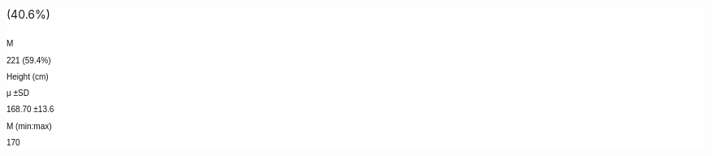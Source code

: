 (40.6%)</span></p></td></tr><tr style="overflow-wrap:break-word;"><td style="width:69px;background-color:transparent;vertical-align: middle;border-bottom: 1.00px dashed rgba(0, 0, 0, 1.00);border-top: 0 solid rgba(0, 0, 0, 1.00);border-left: 0 solid rgba(0, 0, 0, 1.00);border-right: 0 solid rgba(0, 0, 0, 1.00);margin-bottom:0;margin-top:0;margin-left:0;margin-right:0;"><p style="margin:0;text-align:left;border-bottom: 0 solid rgba(0, 0, 0, 1.00);border-top: 0 solid rgba(0, 0, 0, 1.00);border-left: 0 solid rgba(0, 0, 0, 1.00);border-right: 0 solid rgba(0, 0, 0, 1.00);padding-bottom:0;padding-top:0;padding-left:0;padding-right:0;background-color:transparent;"><span style="font-family:'Arial';font-size:10px;font-weight:normal;font-style:normal;text-decoration:none;color:rgba(17, 17, 17, 1.00);background-color:transparent;">M</span></p></td><td style="width:72px;background-color:transparent;vertical-align: middle;border-bottom: 1.00px dashed rgba(0, 0, 0, 1.00);border-top: 0 solid rgba(0, 0, 0, 1.00);border-left: 0 solid rgba(0, 0, 0, 1.00);border-right: 0 solid rgba(0, 0, 0, 1.00);margin-bottom:0;margin-top:0;margin-left:0;margin-right:0;"><p style="margin:0;text-align:left;border-bottom: 0 solid rgba(0, 0, 0, 1.00);border-top: 0 solid rgba(0, 0, 0, 1.00);border-left: 0 solid rgba(0, 0, 0, 1.00);border-right: 0 solid rgba(0, 0, 0, 1.00);padding-bottom:0;padding-top:0;padding-left:0;padding-right:0;background-color:transparent;"><span style="font-family:'Arial';font-size:10px;font-weight:normal;font-style:normal;text-decoration:none;color:rgba(17, 17, 17, 1.00);background-color:transparent;">221 (59.4%)</span></p></td></tr><tr style="overflow-wrap:break-word;"><td rowspan="2" style="width:65px;background-color:transparent;vertical-align: middle;border-bottom: 1.00px dashed rgba(0, 0, 0, 1.00);border-top: 1.00px dashed rgba(0, 0, 0, 1.00);border-left: 0 solid rgba(0, 0, 0, 1.00);border-right: 0 solid rgba(0, 0, 0, 1.00);margin-bottom:0;margin-top:0;margin-left:0;margin-right:0;"><p style="margin:0;text-align:left;border-bottom: 0 solid rgba(0, 0, 0, 1.00);border-top: 0 solid rgba(0, 0, 0, 1.00);border-left: 0 solid rgba(0, 0, 0, 1.00);border-right: 0 solid rgba(0, 0, 0, 1.00);padding-bottom:0;padding-top:0;padding-left:0;padding-right:0;background-color:transparent;"><span style="font-family:'Arial';font-size:10px;font-weight:normal;font-style:normal;text-decoration:none;color:rgba(17, 17, 17, 1.00);background-color:transparent;">Height (cm)</span></p></td><td style="width:69px;background-color:transparent;vertical-align: middle;border-bottom: 0 solid rgba(0, 0, 0, 1.00);border-top: 1.00px dashed rgba(0, 0, 0, 1.00);border-left: 0 solid rgba(0, 0, 0, 1.00);border-right: 0 solid rgba(0, 0, 0, 1.00);margin-bottom:0;margin-top:0;margin-left:0;margin-right:0;"><p style="margin:0;text-align:left;border-bottom: 0 solid rgba(0, 0, 0, 1.00);border-top: 0 solid rgba(0, 0, 0, 1.00);border-left: 0 solid rgba(0, 0, 0, 1.00);border-right: 0 solid rgba(0, 0, 0, 1.00);padding-bottom:0;padding-top:0;padding-left:0;padding-right:0;background-color:transparent;"><span style="font-family:'Arial';font-size:10px;font-weight:normal;font-style:normal;text-decoration:none;color:rgba(17, 17, 17, 1.00);background-color:transparent;">μ ±SD</span></p></td><td style="width:72px;background-color:transparent;vertical-align: middle;border-bottom: 0 solid rgba(0, 0, 0, 1.00);border-top: 1.00px dashed rgba(0, 0, 0, 1.00);border-left: 0 solid rgba(0, 0, 0, 1.00);border-right: 0 solid rgba(0, 0, 0, 1.00);margin-bottom:0;margin-top:0;margin-left:0;margin-right:0;"><p style="margin:0;text-align:left;border-bottom: 0 solid rgba(0, 0, 0, 1.00);border-top: 0 solid rgba(0, 0, 0, 1.00);border-left: 0 solid rgba(0, 0, 0, 1.00);border-right: 0 solid rgba(0, 0, 0, 1.00);padding-bottom:0;padding-top:0;padding-left:0;padding-right:0;background-color:transparent;"><span style="font-family:'Arial';font-size:10px;font-weight:normal;font-style:normal;text-decoration:none;color:rgba(17, 17, 17, 1.00);background-color:transparent;">168.70 ±13.6</span></p></td></tr><tr style="overflow-wrap:break-word;"><td style="width:69px;background-color:transparent;vertical-align: middle;border-bottom: 1.00px dashed rgba(0, 0, 0, 1.00);border-top: 0 solid rgba(0, 0, 0, 1.00);border-left: 0 solid rgba(0, 0, 0, 1.00);border-right: 0 solid rgba(0, 0, 0, 1.00);margin-bottom:0;margin-top:0;margin-left:0;margin-right:0;"><p style="margin:0;text-align:left;border-bottom: 0 solid rgba(0, 0, 0, 1.00);border-top: 0 solid rgba(0, 0, 0, 1.00);border-left: 0 solid rgba(0, 0, 0, 1.00);border-right: 0 solid rgba(0, 0, 0, 1.00);padding-bottom:0;padding-top:0;padding-left:0;padding-right:0;background-color:transparent;"><span style="font-family:'Arial';font-size:10px;font-weight:normal;font-style:normal;text-decoration:none;color:rgba(17, 17, 17, 1.00);background-color:transparent;">M (min:max)</span></p></td><td style="width:72px;background-color:transparent;vertical-align: middle;border-bottom: 1.00px dashed rgba(0, 0, 0, 1.00);border-top: 0 solid rgba(0, 0, 0, 1.00);border-left: 0 solid rgba(0, 0, 0, 1.00);border-right: 0 solid rgba(0, 0, 0, 1.00);margin-bottom:0;margin-top:0;margin-left:0;margin-right:0;"><p style="margin:0;text-align:left;border-bottom: 0 solid rgba(0, 0, 0, 1.00);border-top: 0 solid rgba(0, 0, 0, 1.00);border-left: 0 solid rgba(0, 0, 0, 1.00);border-right: 0 solid rgba(0, 0, 0, 1.00);padding-bottom:0;padding-top:0;padding-left:0;padding-right:0;background-color:transparent;"><span style="font-family:'Arial';font-size:10px;font-weight:normal;font-style:normal;text-decoration:none;color:rgba(17, 17, 17, 1.00);background-color:transparent;">170